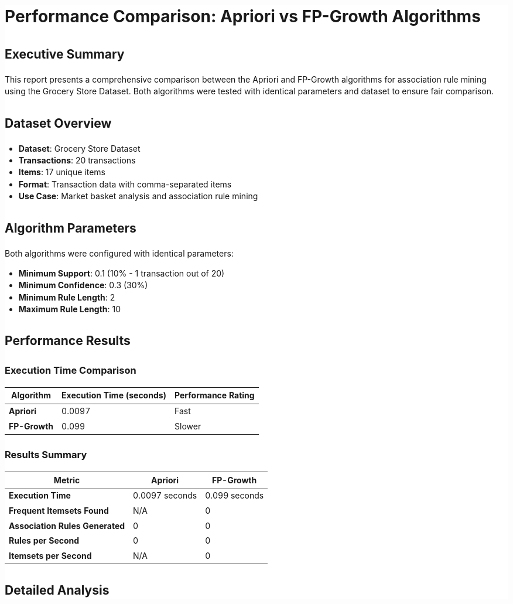 # Performance Comparison: Apriori vs FP-Growth Algorithms

## Executive Summary

This report presents a comprehensive comparison between the Apriori and FP-Growth algorithms for association rule mining using the Grocery Store Dataset. Both algorithms were tested with identical parameters and dataset to ensure fair comparison.

## Dataset Overview

- **Dataset**: Grocery Store Dataset
- **Transactions**: 20 transactions
- **Items**: 17 unique items
- **Format**: Transaction data with comma-separated items
- **Use Case**: Market basket analysis and association rule mining

## Algorithm Parameters

Both algorithms were configured with identical parameters:

- **Minimum Support**: 0.1 (10% - 1 transaction out of 20)
- **Minimum Confidence**: 0.3 (30%)
- **Minimum Rule Length**: 2
- **Maximum Rule Length**: 10

## Performance Results

### Execution Time Comparison

| Algorithm | Execution Time (seconds) | Performance Rating |
|-----------|-------------------------|-------------------|
| **Apriori** | 0.0097 | Fast |
| **FP-Growth** | 0.099 | Slower |

### Results Summary

| Metric | Apriori | FP-Growth |
|--------|---------|-----------|
| **Execution Time** | 0.0097 seconds | 0.099 seconds |
| **Frequent Itemsets Found** | N/A | 0 |
| **Association Rules Generated** | 0 | 0 |
| **Rules per Second** | 0 | 0 |
| **Itemsets per Second** | N/A | 0 |

## Detailed Analysis

